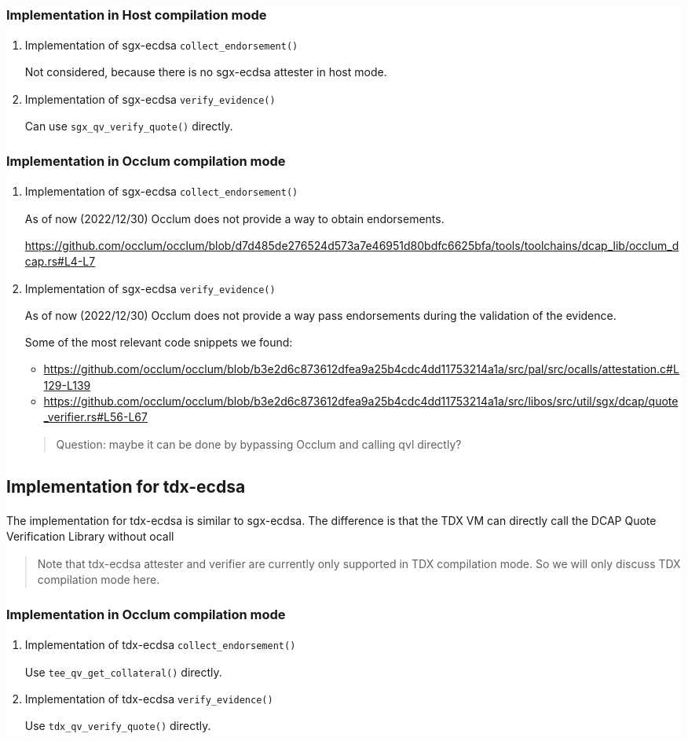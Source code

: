 ### Implementation in Host compilation mode

1. Implementation of sgx-ecdsa `collect_endorsement()`

   Not considered, because there is no sgx-ecdsa attester in host mode.

2. Implementation of sgx-ecdsa `verify_evidence()`

    Can use `sgx_qv_verify_quote()` directly.

### Implementation in Occlum compilation mode

1. Implementation of sgx-ecdsa `collect_endorsement()`

    As of now (2022/12/30) Occlum does not provide a way to obtain endorsements.

    https://github.com/occlum/occlum/blob/d7d485de276524d573a7e46951d80bdfc6625bfa/tools/toolchains/dcap_lib/occlum_dcap.rs#L4-L7

2. Implementation of sgx-ecdsa `verify_evidence()`

    As of now (2022/12/30) Occlum does not provide a way pass endorsements during the validation of the evidence.

    Some of the most relevant code snippets we found:
    - https://github.com/occlum/occlum/blob/b3e2d6c873612dfea9a25b4cdc4dd11753214a1a/src/pal/src/ocalls/attestation.c#L129-L139
    - https://github.com/occlum/occlum/blob/b3e2d6c873612dfea9a25b4cdc4dd11753214a1a/src/libos/src/util/sgx/dcap/quote_verifier.rs#L56-L67

    
    > Question: maybe it can be done by bypassing Occlum and calling qvl directly?

## Implementation for tdx-ecdsa

The implementation for tdx-ecdsa is similar to sgx-ecdsa. The difference is that the TDX VM can directly call the DCAP Quote Verification Library without ocall

> Note that tdx-ecdsa attester and verifier are currently only supported in TDX compilation mode. So we will only discuss TDX compilation mode here.

### Implementation in Occlum compilation mode

1. Implementation of tdx-ecdsa `collect_endorsement()`

    Use `tee_qv_get_collateral()` directly.

2. Implementation of tdx-ecdsa `verify_evidence()`

    Use `tdx_qv_verify_quote()` directly.

